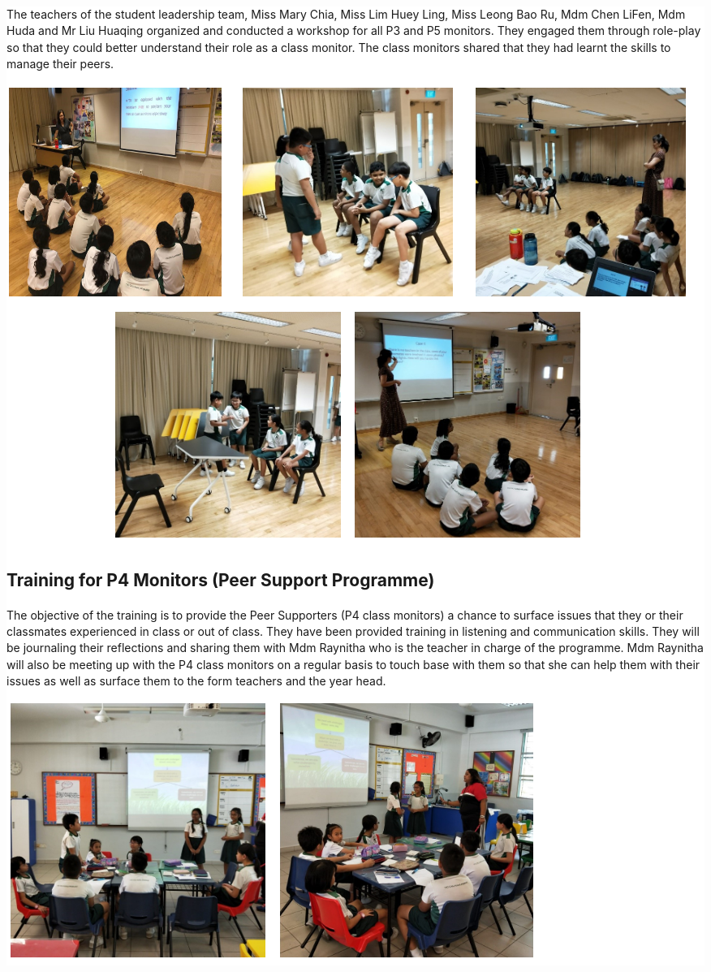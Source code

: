 The teachers of the student leadership team, Miss Mary Chia, Miss Lim Huey Ling, Miss Leong Bao Ru, Mdm Chen LiFen, Mdm Huda and Mr Liu Huaqing organized and conducted a workshop for all P3 and P5 monitors. They engaged them through role-play so that they could better understand their role as a class monitor. The class monitors shared that they had learnt the skills to manage their peers.

![Training For P3 and P5 class monitors](/images/Training%20for%20P3%20and%20P5%20class%20monitor.png)

Training for P4 Monitors (Peer Support Programme)
-------------------------------------------------

The objective of the training is to provide the Peer Supporters (P4 class monitors) a chance to surface issues that they or their classmates experienced in class or out of class. They have been provided training in listening and communication skills. They will be journaling their reflections and sharing them with Mdm Raynitha who is the teacher in charge of the programme. Mdm Raynitha will also be meeting up with the P4 class monitors on a regular basis to touch base with them so that she can help them with their issues as well as surface them to the form teachers and the year head.

![Training for P4 Monitors (Peer Support Programme)](/images/Training%20for%20P4%20Class%20Monitor.png)
